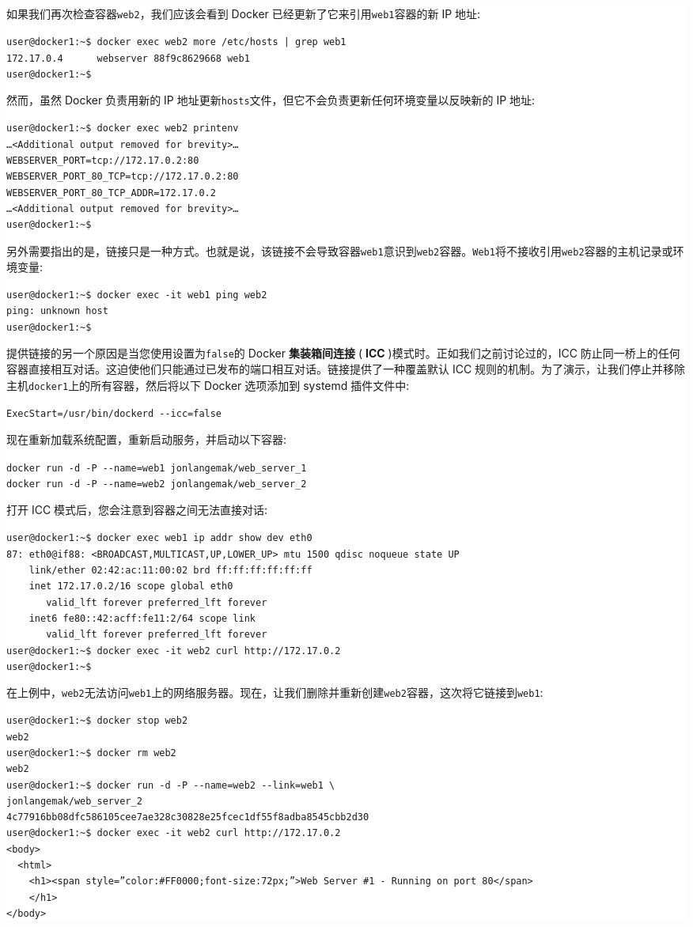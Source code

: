 如果我们再次检查容器`web2`，我们应该会看到 Docker 已经更新了它来引用`web1`容器的新 IP 地址:

```
user@docker1:~$ docker exec web2 more /etc/hosts | grep web1
172.17.0.4      webserver 88f9c8629668 web1
user@docker1:~$
```

然而，虽然 Docker 负责用新的 IP 地址更新`hosts`文件，但它不会负责更新任何环境变量以反映新的 IP 地址:

```
user@docker1:~$ docker exec web2 printenv
…<Additional output removed for brevity>…
WEBSERVER_PORT=tcp://172.17.0.2:80
WEBSERVER_PORT_80_TCP=tcp://172.17.0.2:80
WEBSERVER_PORT_80_TCP_ADDR=172.17.0.2
…<Additional output removed for brevity>…
user@docker1:~$
```

另外需要指出的是，链接只是一种方式。也就是说，该链接不会导致容器`web1`意识到`web2`容器。`Web1`将不接收引用`web2`容器的主机记录或环境变量:

```
user@docker1:~$ docker exec -it web1 ping web2
ping: unknown host
user@docker1:~$
```

提供链接的另一个原因是当您使用设置为`false`的 Docker **集装箱间连接** ( **ICC** )模式时。正如我们之前讨论过的，ICC 防止同一桥上的任何容器直接相互对话。这迫使他们只能通过已发布的端口相互对话。链接提供了一种覆盖默认 ICC 规则的机制。为了演示，让我们停止并移除主机`docker1`上的所有容器，然后将以下 Docker 选项添加到 systemd 插件文件中:

```
ExecStart=/usr/bin/dockerd --icc=false
```

现在重新加载系统配置，重新启动服务，并启动以下容器:

```
docker run -d -P --name=web1 jonlangemak/web_server_1
docker run -d -P --name=web2 jonlangemak/web_server_2
```

打开 ICC 模式后，您会注意到容器之间无法直接对话:

```
user@docker1:~$ docker exec web1 ip addr show dev eth0
87: eth0@if88: <BROADCAST,MULTICAST,UP,LOWER_UP> mtu 1500 qdisc noqueue state UP
    link/ether 02:42:ac:11:00:02 brd ff:ff:ff:ff:ff:ff
    inet 172.17.0.2/16 scope global eth0
       valid_lft forever preferred_lft forever
    inet6 fe80::42:acff:fe11:2/64 scope link
       valid_lft forever preferred_lft forever
user@docker1:~$ docker exec -it web2 curl http://172.17.0.2
user@docker1:~$
```

在上例中，`web2`无法访问`web1`上的网络服务器。现在，让我们删除并重新创建`web2`容器，这次将它链接到`web1`:

```
user@docker1:~$ docker stop web2
web2
user@docker1:~$ docker rm web2
web2
user@docker1:~$ docker run -d -P --name=web2 --link=web1 \
jonlangemak/web_server_2
4c77916bb08dfc586105cee7ae328c30828e25fcec1df55f8adba8545cbb2d30
user@docker1:~$ docker exec -it web2 curl http://172.17.0.2
<body>
  <html>
    <h1><span style=”color:#FF0000;font-size:72px;”>Web Server #1 - Running on port 80</span>
    </h1>
</body>
```